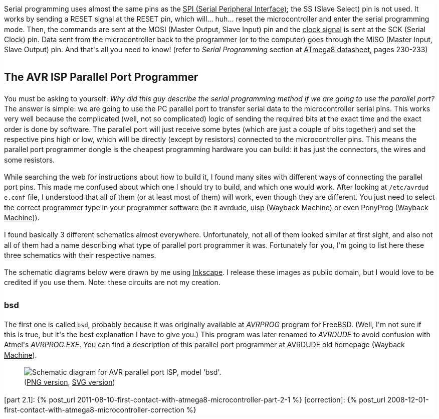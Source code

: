 Serial programming uses almost the same pins as the [SPI (Serial Peripheral Interface)](http://en.wikipedia.org/wiki/Serial_Peripheral_Interface_Bus); the SS (Slave Select) pin is not used. It works by sending a RESET signal at the RESET pin, which will… huh… reset the microcontroller and enter the serial programming mode. Then, the commands are sent at the MOSI (Master Output, Slave Input) pin and the [clock signal][clock] is sent at the SCK (Serial Clock) pin. Data sent from the microcontroller back to the programmer (or to the computer) goes through the MISO (Master Input, Slave Output) pin. And that's all you need to know! (refer to _Serial Programming_ section at [ATmega8 datasheet][], pages 230-233)

## The AVR ISP Parallel Port Programmer

You must be asking to yourself: _Why did this guy describe the serial programming method if we are going to use the parallel port?_ The answer is simple: we are going to use the PC parallel port to transfer serial data to the microcontroller serial pins. This works very well because the complicated (well, not so complicated) logic of sending the required bits at the exact time and the exact order is done by software. The parallel port will just receive some bytes (which are just a couple of bits together) and set the respective pins high or low, which will be directly (except by resistors) connected to the microcontroller pins. This means the parallel port programmer dongle is the cheapest programming hardware you can build: it has just the connectors, the wires and some resistors.

While searching the web for instructions about how to build it, I found many sites with different ways of connecting the parallel port pins. This made me confused about which one I should try to build, and which one would work. After looking at `/etc/avrdude.conf` file, I understood that all of them (or at least most of them) will work, even though they are different. You just need to select the correct programmer type in your programmer software (be it [avrdude][], [uisp][] ([Wayback Machine](http://web.archive.org/web/20071021021038/http://www.nongnu.org/uisp/)) or even [PonyProg][] ([Wayback Machine](http://web.archive.org/web/20071026014723/http://www.lancos.com/prog.html))).

I found basically 3 different schematics almost everywhere. Unfortunately, not all of them looked similar at first sight, and also not all of them had a name describing what type of parallel port programmer it was. Fortunately for you, I'm going to list here these three schematics with their respective names.

The schematic diagrams below were drawn by me using [Inkscape](http://www.inkscape.org/). I release these images as public domain, but I would love to be credited if you use them. Note: these circuits are not my creation.

### bsd

The first one is called `bsd`, probably because it was originally available at _AVRPROG_ program for FreeBSD. (Well, I'm not sure if this is true, but it's the best explanation I have to give you.) This program was later renamed to _AVRDUDE_ to avoid confusion with Atmel's _AVRPROG.EXE_. You can find a description of this parallel port programmer at [AVRDUDE old homepage](http://www.bsdhome.com/avrdude/) ([Wayback Machine](http://web.archive.org/web/20071015042041/http://www.bsdhome.com/avrdude/)).

<figure class="singleimage">
<img src="{{ site.baseurl }}/blog/images/avr/AVR-bsd.png" alt="Schematic diagram for AVR parallel port ISP, model 'bsd'.">
<figcaption>
(<a href="{{ site.baseurl }}/blog/images/avr/AVR-bsd-hi.png">PNG version</a>,
<a href="{{ site.baseurl }}/blog/images/avr/AVR-bsd.svg">SVG version</a>)
</figcaption>
</figure>


[ATmega8]: http://www.atmel.com/devices/ATMEGA8.aspx
[ATmega8 datasheet]: http://www.atmel.com/Images/Atmel-2486-8-bit-AVR-microcontroller-ATmega8_L_datasheet.pdf
[avrdude]: http://www.nongnu.org/avrdude/
[uisp]: http://www.nongnu.org/uisp/
[PonyProg]: http://www.lancos.com/prog.html
[USBasp]: http://www.fischl.de/usbasp/
[USBaspwbm]: http://web.archive.org/web/20080105030005/http://www.fischl.de/usbasp/
[ISP]: http://en.wikipedia.org/wiki/In-System_Programming
[firmware]: http://en.wikipedia.org/wiki/Firmware
[parallel port]: http://en.wikipedia.org/wiki/Parallel_port
[serial port]: http://en.wikipedia.org/wiki/Serial_port
[USB]: http://en.wikipedia.org/wiki/Universal_Serial_Bus
[DIY]: http://en.wikipedia.org/wiki/Do_it_yourself
[clock]: http://en.wikipedia.org/wiki/Clock_signal
[PCB]: http://en.wikipedia.org/wiki/Printed_circuit_board
[stripboard]: http://en.wikipedia.org/wiki/Stripboard
[part 2.1]: {% post_url 2011-08-10-first-contact-with-atmega8-microcontroller-part-2-1 %}
[correction]: {% post_url 2008-12-01-first-contact-with-atmega8-microcontroller-correction %}